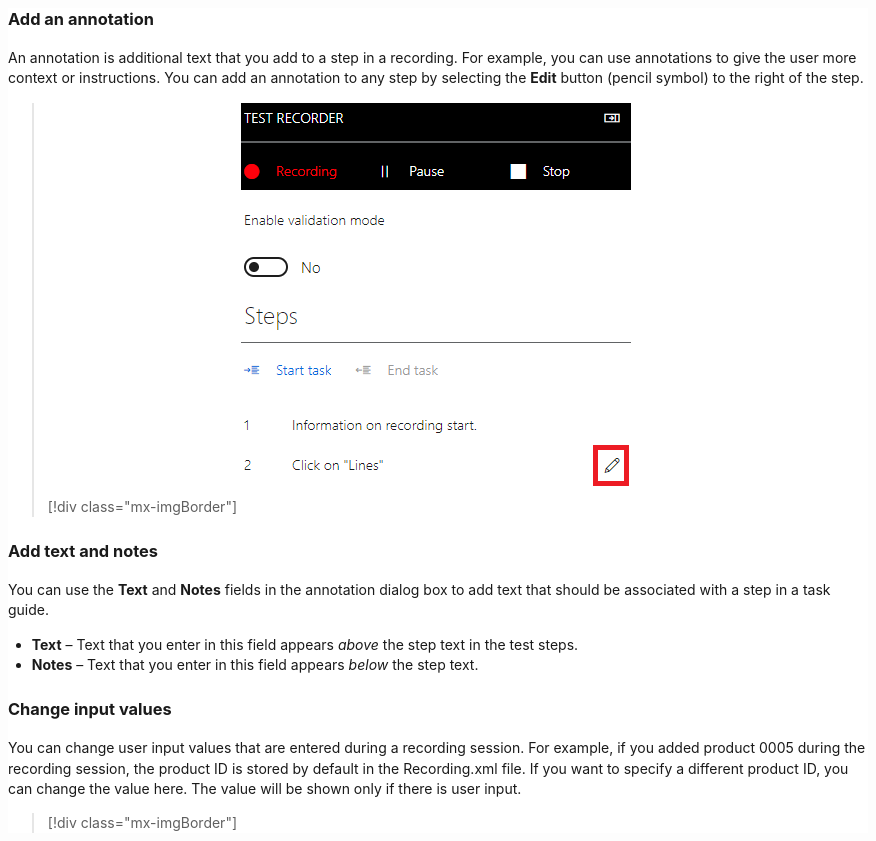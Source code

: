 ### Add an annotation

An annotation is additional text that you add to a step in a recording. For example, you can use annotations to give the user more context or instructions. You can add an annotation to any step by selecting the **Edit** button (pencil symbol) to the right of the step.

> [!div class="mx-imgBorder"]
> [![Annotation pencil button on test recorder](./media/Annotation.png)](./media/Annotation.png)

### Add text and notes

You can use the **Text** and **Notes** fields in the annotation dialog box to add text that should be associated with a step in a task guide.

+ **Text** – Text that you enter in this field appears *above* the step text in the test steps.
+ **Notes** – Text that you enter in this field appears *below* the step text.

### Change input values

You can change user input values that are entered during a recording session. For example, if you added product 0005 during the recording session, the product ID is stored by default in the Recording.xml file. If you want to specify a different product ID, you can change the value here. The value will be shown only if there is user input.

> [!div class="mx-imgBorder"]